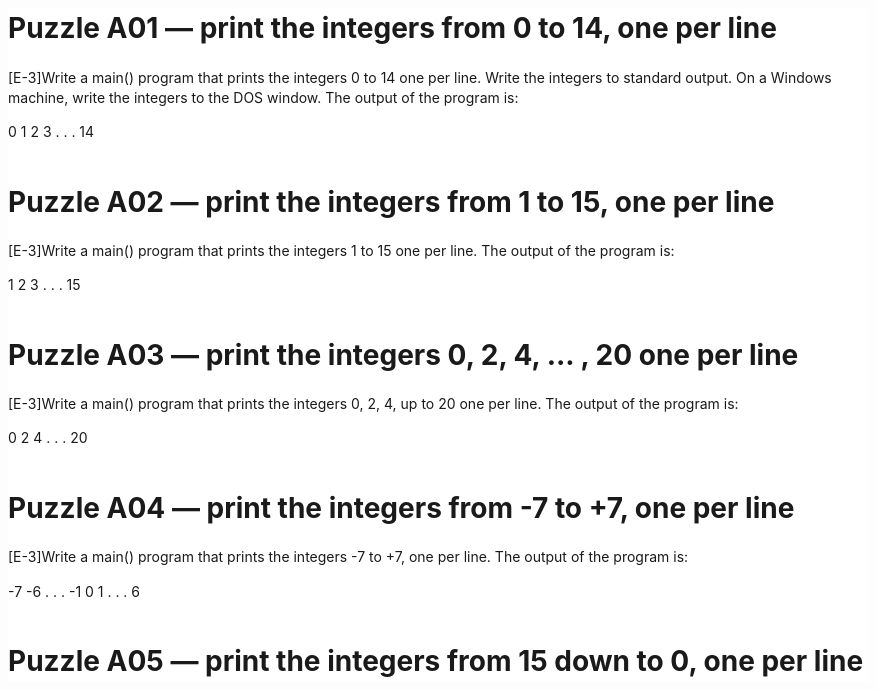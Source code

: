   # Puzzle A01 — print the integers from 0 to 14, one per line

  [E-3]Write a main() program that prints the integers 0 to 14 one per line. Write the integers to standard output. On a Windows machine, write the integers to the DOS window. The output of the program is:

  0
  1
  2
  3
  . . .
  14
# Puzzle A02 — print the integers from 1 to 15, one per line

  [E-3]Write a main() program that prints the integers 1 to 15 one per line. The output of the program is:

  1
  2
  3
  . . .
  15
 
  # Puzzle A03 — print the integers 0, 2, 4, ... , 20 one per line

  [E-3]Write a main() program that prints the integers 0, 2, 4, up to 20 one per line. The output of the program is:

  0
  2
  4
  . . .
  20

 # Puzzle A04 — print the integers from -7 to +7, one per line

  [E-3]Write a main() program that prints the integers -7 to +7, one per line.
   The output of the program is:

  -7
  -6
  . . .
  -1
   0
   1
  . . .
   6
 # Puzzle A05 — print the integers from 15 down to 0, one per line
